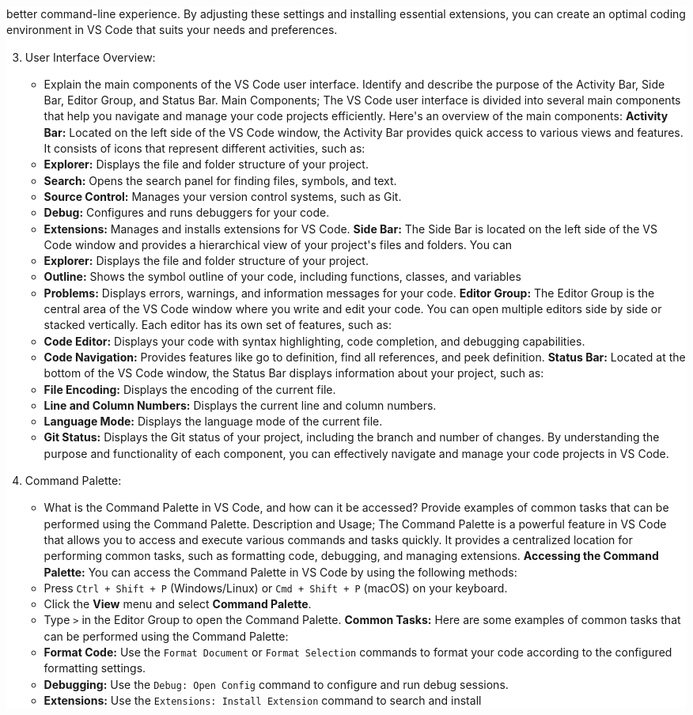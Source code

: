    better command-line experience.
   By adjusting these settings and installing essential extensions, you can create an optimal coding environment in VS Code
   that suits your needs and preferences.

3. User Interface Overview:
   - Explain the main components of the VS Code user interface. Identify and describe the purpose of the Activity Bar, Side Bar, Editor Group, and Status Bar.
   Main Components;
   The VS Code user interface is divided into several main components that help you navigate and manage your code
   projects efficiently. Here's an overview of the main components:
   **Activity Bar:** Located on the left side of the VS Code window, the Activity Bar provides
   quick access to various views and features. It consists of icons that represent different
   activities, such as:
   - **Explorer:** Displays the file and folder structure of your project.
   - **Search:** Opens the search panel for finding files, symbols, and text.
   - **Source Control:** Manages your version control systems, such as Git.
   - **Debug:** Configures and runs debuggers for your code.
   - **Extensions:** Manages and installs extensions for VS Code.
   **Side Bar:** The Side Bar is located on the left side of the VS Code window and
   provides a hierarchical view of your project's files and folders. You can
   - **Explorer:** Displays the file and folder structure of your project.
   - **Outline:** Shows the symbol outline of your code, including functions, classes, and variables
   - **Problems:** Displays errors, warnings, and information messages for your code.
   **Editor Group:** The Editor Group is the central area of the VS Code window where
   you write and edit your code. You can open multiple editors side by side or
   stacked vertically. Each editor has its own set of features, such as:
   - **Code Editor:** Displays your code with syntax highlighting, code completion, and
   debugging capabilities.
   - **Code Navigation:** Provides features like go to definition, find all references, and
   peek definition.
   **Status Bar:** Located at the bottom of the VS Code window, the Status Bar displays
   information about your project, such as:
   - **File Encoding:** Displays the encoding of the current file.
   - **Line and Column Numbers:** Displays the current line and column numbers.
   - **Language Mode:** Displays the language mode of the current file.
   - **Git Status:** Displays the Git status of your project, including the branch and
   number of changes.
   By understanding the purpose and functionality of each component, you can effectively
   navigate and manage your code projects in VS Code.

4. Command Palette:
   - What is the Command Palette in VS Code, and how can it be accessed? Provide examples of common tasks that can be performed using the Command Palette.
   Description and Usage;
   The Command Palette is a powerful feature in VS Code that allows you to access and execute various commands
   and tasks quickly. It provides a centralized location for performing common tasks, such as formatting code,
   debugging, and managing extensions.
   **Accessing the Command Palette:**
   You can access the Command Palette in VS Code by using the following methods:
   - Press `Ctrl + Shift + P` (Windows/Linux) or `Cmd + Shift +
   P` (macOS) on your keyboard.
   - Click the **View** menu and select **Command Palette**.
   - Type `>` in the Editor Group to open the Command Palette.
   **Common Tasks:**
   Here are some examples of common tasks that can be performed using the Command Palette:
   - **Format Code:** Use the `Format Document` or `Format Selection` commands to format
   your code according to the configured formatting settings.
   - **Debugging:** Use the `Debug: Open Config` command to configure and run debug
   sessions.
   - **Extensions:** Use the `Extensions: Install Extension` command to search and install